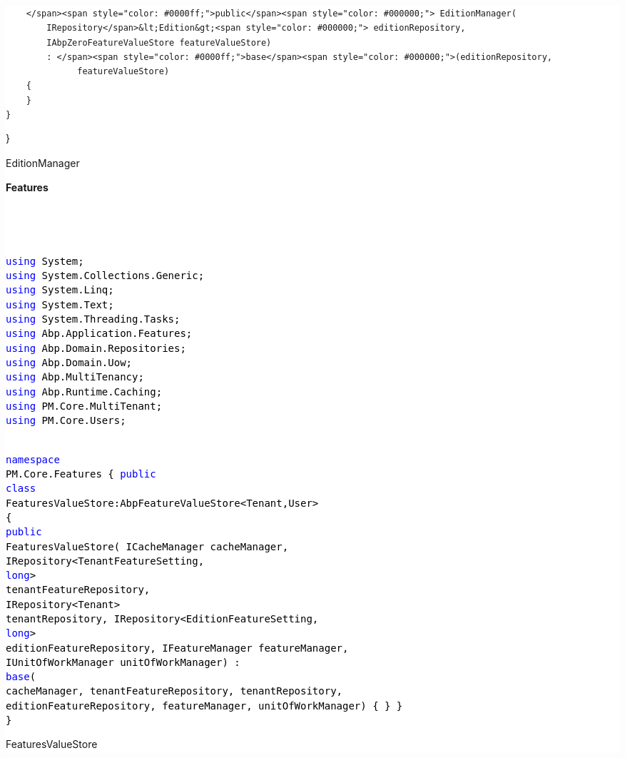         </span><span style="color: #0000ff;">public</span><span style="color: #000000;"> EditionManager(
            IRepository</span>&lt;Edition&gt;<span style="color: #000000;"> editionRepository, 
            IAbpZeroFeatureValueStore featureValueStore)
            : </span><span style="color: #0000ff;">base</span><span style="color: #000000;">(editionRepository, 
                  featureValueStore)
        {
        }
    }
}</span></pre>
</div>
<span class="cnblogs_code_collapse">EditionManager</span></div>
<p><strong>Features</strong></p>
<p><img src="http://images2017.cnblogs.com/blog/741594/201710/741594-20171026175628039-2019162841.png" alt="" />&nbsp;</p>
<div class="cnblogs_code" onclick="cnblogs_code_show('4d32be24-3721-4dad-946d-311e4d05922c')"><img id="code_img_closed_4d32be24-3721-4dad-946d-311e4d05922c" class="code_img_closed" src="http://images.cnblogs.com/OutliningIndicators/ContractedBlock.gif" alt="" /><img id="code_img_opened_4d32be24-3721-4dad-946d-311e4d05922c" class="code_img_opened" style="display: none;" onclick="cnblogs_code_hide('4d32be24-3721-4dad-946d-311e4d05922c',event)" src="http://images.cnblogs.com/OutliningIndicators/ExpandedBlockStart.gif" alt="" />
<div id="cnblogs_code_open_4d32be24-3721-4dad-946d-311e4d05922c" class="cnblogs_code_hide">
<pre><span style="color: #0000ff;">using</span><span style="color: #000000;"> System;
</span><span style="color: #0000ff;">using</span><span style="color: #000000;"> System.Collections.Generic;
</span><span style="color: #0000ff;">using</span><span style="color: #000000;"> System.Linq;
</span><span style="color: #0000ff;">using</span><span style="color: #000000;"> System.Text;
</span><span style="color: #0000ff;">using</span><span style="color: #000000;"> System.Threading.Tasks;
</span><span style="color: #0000ff;">using</span><span style="color: #000000;"> Abp.Application.Features;
</span><span style="color: #0000ff;">using</span><span style="color: #000000;"> Abp.Domain.Repositories;
</span><span style="color: #0000ff;">using</span><span style="color: #000000;"> Abp.Domain.Uow;
</span><span style="color: #0000ff;">using</span><span style="color: #000000;"> Abp.MultiTenancy;
</span><span style="color: #0000ff;">using</span><span style="color: #000000;"> Abp.Runtime.Caching;
</span><span style="color: #0000ff;">using</span><span style="color: #000000;"> PM.Core.MultiTenant;
</span><span style="color: #0000ff;">using</span><span style="color: #000000;"> PM.Core.Users;

</span><span style="color: #0000ff;">namespace</span><span style="color: #000000;"> PM.Core.Features
{
    </span><span style="color: #0000ff;">public</span> <span style="color: #0000ff;">class</span> FeaturesValueStore:AbpFeatureValueStore&lt;Tenant,User&gt;<span style="color: #000000;">
    {
        </span><span style="color: #0000ff;">public</span><span style="color: #000000;"> FeaturesValueStore(
            ICacheManager cacheManager,
            IRepository</span>&lt;TenantFeatureSetting, <span style="color: #0000ff;">long</span>&gt;<span style="color: #000000;"> tenantFeatureRepository, 
            IRepository</span>&lt;Tenant&gt;<span style="color: #000000;"> tenantRepository,
            IRepository</span>&lt;EditionFeatureSetting, <span style="color: #0000ff;">long</span>&gt;<span style="color: #000000;"> editionFeatureRepository, 
            IFeatureManager featureManager,
            IUnitOfWorkManager unitOfWorkManager)
            : </span><span style="color: #0000ff;">base</span><span style="color: #000000;">(
                cacheManager, 
                tenantFeatureRepository, 
                tenantRepository, 
                editionFeatureRepository, 
                featureManager,
                unitOfWorkManager)
        {
        }
    }
}</span></pre>
</div>
<span class="cnblogs_code_collapse">FeaturesValueStore</span></div>